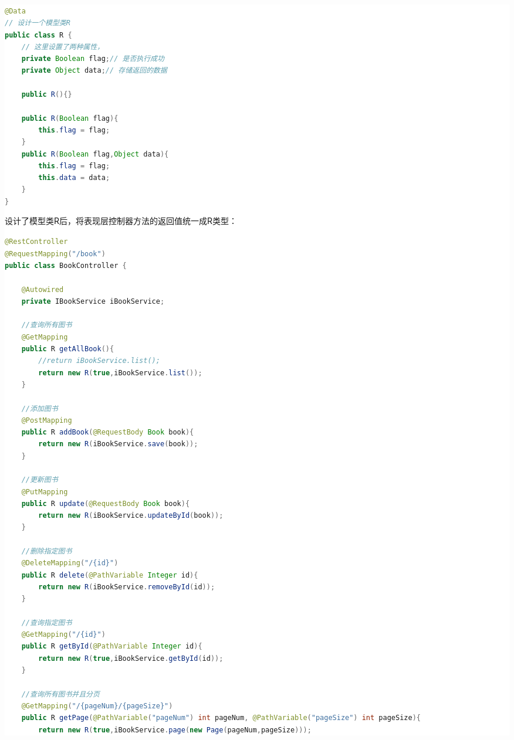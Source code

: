```java
@Data
// 设计一个模型类R
public class R {
    // 这里设置了两种属性，
    private Boolean flag;// 是否执行成功
    private Object data;// 存储返回的数据
        
    public R(){}
    
    public R(Boolean flag){
        this.flag = flag;
    }
    public R(Boolean flag,Object data){
        this.flag = flag;
        this.data = data;
    }
}
```

设计了模型类R后，将表现层控制器方法的返回值统一成R类型：

```java
@RestController
@RequestMapping("/book")
public class BookController {

    @Autowired
    private IBookService iBookService;

    //查询所有图书
    @GetMapping
    public R getAllBook(){
        //return iBookService.list();
        return new R(true,iBookService.list());
    }

    //添加图书
    @PostMapping
    public R addBook(@RequestBody Book book){
        return new R(iBookService.save(book));
    }

    //更新图书
    @PutMapping
    public R update(@RequestBody Book book){
        return new R(iBookService.updateById(book));
    }
	
    //删除指定图书
    @DeleteMapping("/{id}")
    public R delete(@PathVariable Integer id){
        return new R(iBookService.removeById(id));
    }
    
	//查询指定图书
    @GetMapping("/{id}")
    public R getById(@PathVariable Integer id){
        return new R(true,iBookService.getById(id));
    }
    
	//查询所有图书并且分页
    @GetMapping("/{pageNum}/{pageSize}")
    public R getPage(@PathVariable("pageNum") int pageNum, @PathVariable("pageSize") int pageSize){
        return new R(true,iBookService.page(new Page(pageNum,pageSize)));
```